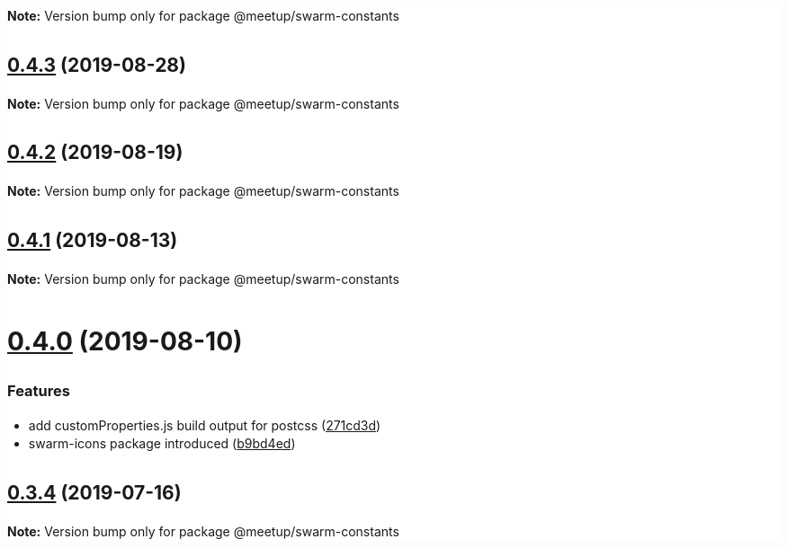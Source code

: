 **Note:** Version bump only for package @meetup/swarm-constants





## [0.4.3](https://github.com/meetup/swarm-ui/compare/@meetup/swarm-constants@0.4.2...@meetup/swarm-constants@0.4.3) (2019-08-28)

**Note:** Version bump only for package @meetup/swarm-constants





## [0.4.2](https://github.com/meetup/swarm-ui/compare/@meetup/swarm-constants@0.4.1...@meetup/swarm-constants@0.4.2) (2019-08-19)

**Note:** Version bump only for package @meetup/swarm-constants





## [0.4.1](https://github.com/meetup/swarm-ui/compare/@meetup/swarm-constants@0.4.0...@meetup/swarm-constants@0.4.1) (2019-08-13)

**Note:** Version bump only for package @meetup/swarm-constants





# [0.4.0](https://github.com/meetup/swarm-ui/compare/@meetup/swarm-constants@0.3.4...@meetup/swarm-constants@0.4.0) (2019-08-10)


### Features

* add customProperties.js build output for postcss ([271cd3d](https://github.com/meetup/swarm-ui/commit/271cd3d))
* swarm-icons package introduced ([b9bd4ed](https://github.com/meetup/swarm-ui/commit/b9bd4ed))





## [0.3.4](https://github.com/meetup/swarm-ui/compare/@meetup/swarm-constants@0.3.3...@meetup/swarm-constants@0.3.4) (2019-07-16)

**Note:** Version bump only for package @meetup/swarm-constants




